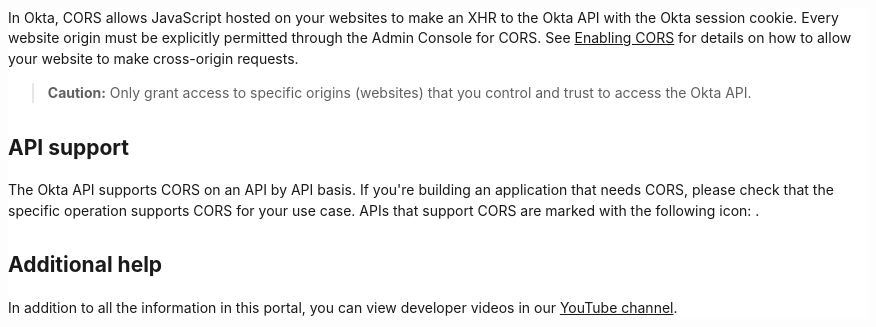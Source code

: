 In Okta, CORS allows JavaScript hosted on your websites to make an XHR to the Okta API with the Okta session cookie. Every website origin must be explicitly permitted through the Admin Console for CORS. See [Enabling CORS](/docs/guides/enable-cors/) for details on how to allow your website to make cross-origin requests.

> **Caution:** Only grant access to specific origins (websites) that you control and trust to access the Okta API.

## API support

The Okta API supports CORS on an API by API basis. If you're building an application that needs CORS, please check that the specific operation supports CORS for your use case. APIs that support CORS are marked with the following icon: <SupportsCors />.

## Additional help

In addition to all the information in this portal, you can view developer videos in our [YouTube channel](https://www.youtube.com/channel/UC5AMiWqFVFxF1q9Ya1FuZ_Q).
